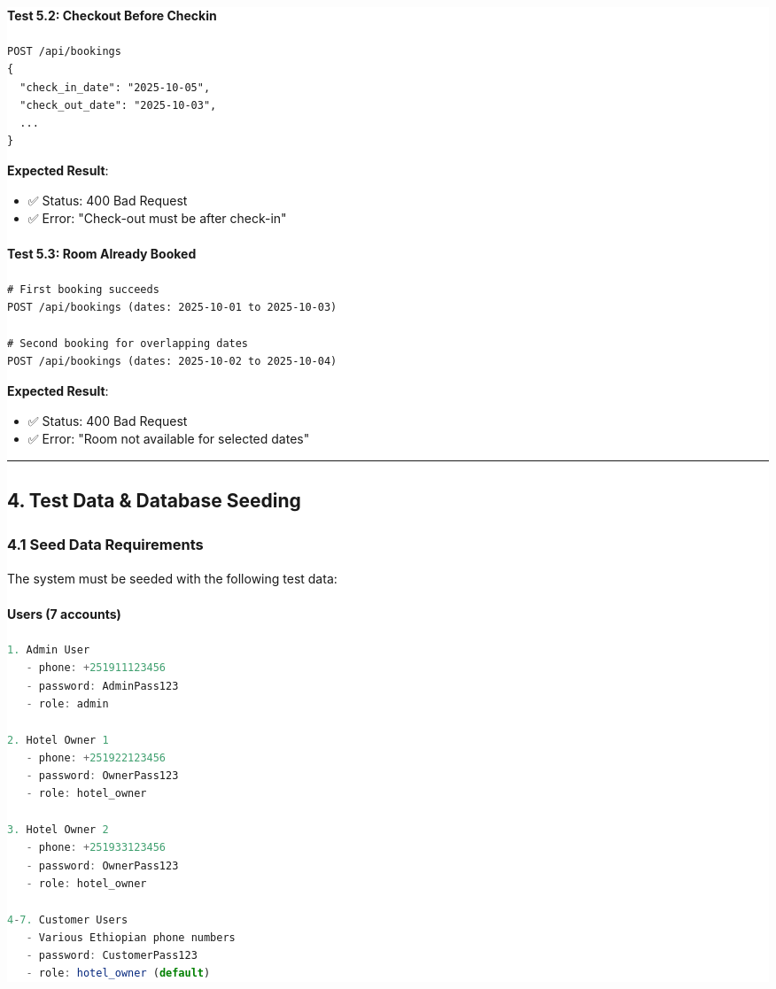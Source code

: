 #### Test 5.2: Checkout Before Checkin
```http
POST /api/bookings
{
  "check_in_date": "2025-10-05",
  "check_out_date": "2025-10-03",
  ...
}
```

**Expected Result**:
- ✅ Status: 400 Bad Request
- ✅ Error: "Check-out must be after check-in"

#### Test 5.3: Room Already Booked
```http
# First booking succeeds
POST /api/bookings (dates: 2025-10-01 to 2025-10-03)

# Second booking for overlapping dates
POST /api/bookings (dates: 2025-10-02 to 2025-10-04)
```

**Expected Result**:
- ✅ Status: 400 Bad Request
- ✅ Error: "Room not available for selected dates"

---

## 4. Test Data & Database Seeding

### 4.1 Seed Data Requirements

The system must be seeded with the following test data:

#### Users (7 accounts)
```javascript
1. Admin User
   - phone: +251911123456
   - password: AdminPass123
   - role: admin

2. Hotel Owner 1
   - phone: +251922123456
   - password: OwnerPass123
   - role: hotel_owner

3. Hotel Owner 2
   - phone: +251933123456
   - password: OwnerPass123
   - role: hotel_owner

4-7. Customer Users
   - Various Ethiopian phone numbers
   - password: CustomerPass123
   - role: hotel_owner (default)
```

